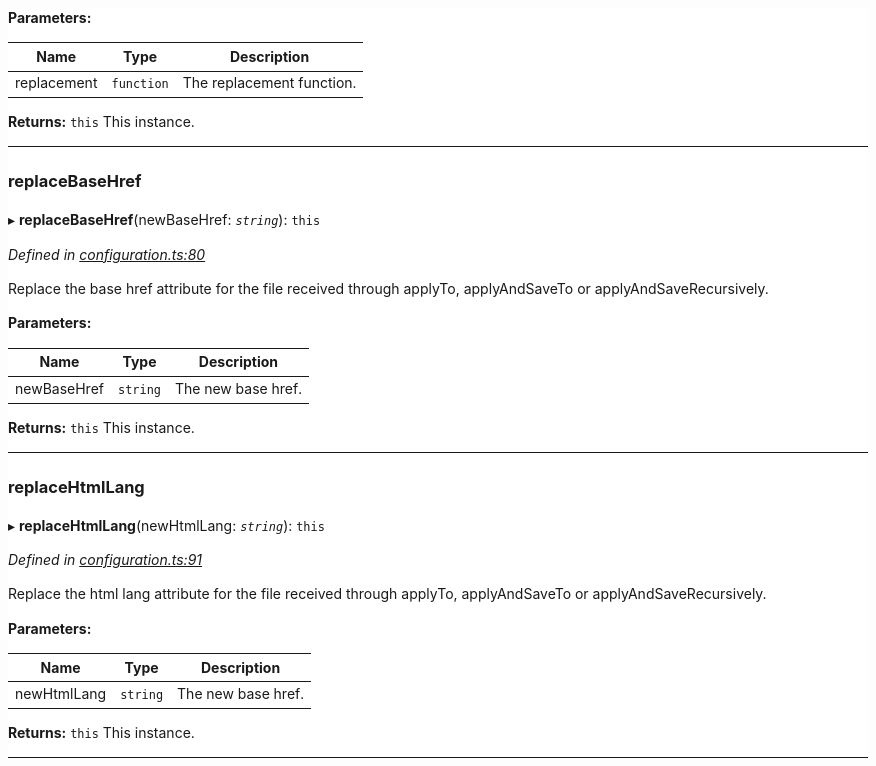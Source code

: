 **Parameters:**

| Name | Type | Description |
| ------ | ------ | ------ |
| replacement | `function` |  The replacement function. |

**Returns:** `this`
This instance.

___
<a id="replacebasehref"></a>

###  replaceBaseHref

▸ **replaceBaseHref**(newBaseHref: *`string`*): `this`

*Defined in [configuration.ts:80](https://github.com/kyubisation/angular-server-side-configuration/blob/76af84f/src/configuration.ts#L80)*

Replace the base href attribute for the file received through applyTo, applyAndSaveTo or applyAndSaveRecursively.

**Parameters:**

| Name | Type | Description |
| ------ | ------ | ------ |
| newBaseHref | `string` |  The new base href. |

**Returns:** `this`
This instance.

___
<a id="replacehtmllang"></a>

###  replaceHtmlLang

▸ **replaceHtmlLang**(newHtmlLang: *`string`*): `this`

*Defined in [configuration.ts:91](https://github.com/kyubisation/angular-server-side-configuration/blob/76af84f/src/configuration.ts#L91)*

Replace the html lang attribute for the file received through applyTo, applyAndSaveTo or applyAndSaveRecursively.

**Parameters:**

| Name | Type | Description |
| ------ | ------ | ------ |
| newHtmlLang | `string` |  The new base href. |

**Returns:** `this`
This instance.

___
<a id="replacetagattribute"></a>
